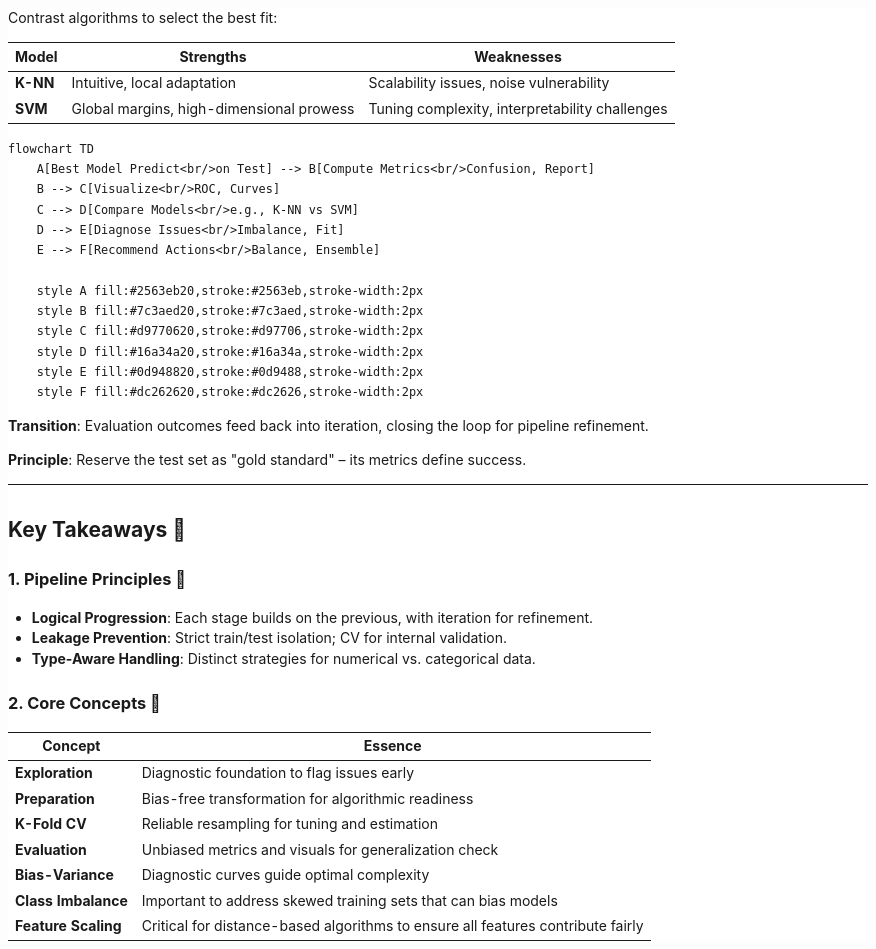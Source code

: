 Contrast algorithms to select the best fit:

| Model | Strengths | Weaknesses |
|-------|-----------|------------|
| **K-NN** | Intuitive, local adaptation | Scalability issues, noise vulnerability |
| **SVM** | Global margins, high-dimensional prowess | Tuning complexity, interpretability challenges |

```mermaid
flowchart TD
    A[Best Model Predict<br/>on Test] --> B[Compute Metrics<br/>Confusion, Report]
    B --> C[Visualize<br/>ROC, Curves]
    C --> D[Compare Models<br/>e.g., K-NN vs SVM]
    D --> E[Diagnose Issues<br/>Imbalance, Fit]
    E --> F[Recommend Actions<br/>Balance, Ensemble]
    
    style A fill:#2563eb20,stroke:#2563eb,stroke-width:2px
    style B fill:#7c3aed20,stroke:#7c3aed,stroke-width:2px
    style C fill:#d9770620,stroke:#d97706,stroke-width:2px
    style D fill:#16a34a20,stroke:#16a34a,stroke-width:2px
    style E fill:#0d948820,stroke:#0d9488,stroke-width:2px
    style F fill:#dc262620,stroke:#dc2626,stroke-width:2px
```

**Transition**: Evaluation outcomes feed back into iteration, closing the loop for pipeline refinement.

**Principle**: Reserve the test set as "gold standard" – its metrics define success.

---

## <a name="key-takeaways"></a>Key Takeaways 🎯

### 1. Pipeline Principles 🔄

- **Logical Progression**: Each stage builds on the previous, with iteration for refinement.
- **Leakage Prevention**: Strict train/test isolation; CV for internal validation.
- **Type-Aware Handling**: Distinct strategies for numerical vs. categorical data.

### 2. Core Concepts 🧠

| Concept | Essence |
|---------|---------|
| **Exploration** | Diagnostic foundation to flag issues early |
| **Preparation** | Bias-free transformation for algorithmic readiness |
| **K-Fold CV** | Reliable resampling for tuning and estimation |
| **Evaluation** | Unbiased metrics and visuals for generalization check |
| **Bias-Variance** | Diagnostic curves guide optimal complexity |
| **Class Imbalance** | Important to address skewed training sets that can bias models |
| **Feature Scaling** | Critical for distance-based algorithms to ensure all features contribute fairly |
